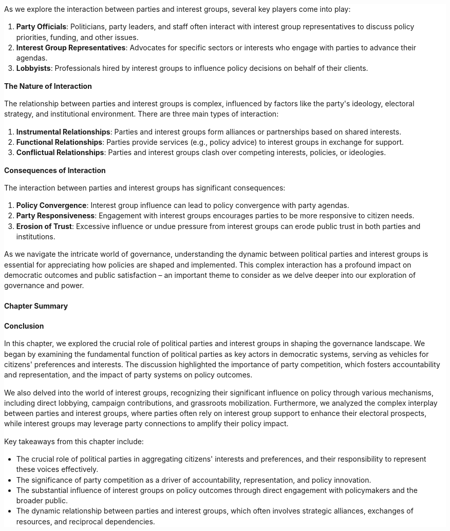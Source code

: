 As we explore the interaction between parties and interest groups, several key players come into play:

1. **Party Officials**: Politicians, party leaders, and staff often interact with interest group representatives to discuss policy priorities, funding, and other issues.
2. **Interest Group Representatives**: Advocates for specific sectors or interests who engage with parties to advance their agendas.
3. **Lobbyists**: Professionals hired by interest groups to influence policy decisions on behalf of their clients.

**The Nature of Interaction**

The relationship between parties and interest groups is complex, influenced by factors like the party's ideology, electoral strategy, and institutional environment. There are three main types of interaction:

1. **Instrumental Relationships**: Parties and interest groups form alliances or partnerships based on shared interests.
2. **Functional Relationships**: Parties provide services (e.g., policy advice) to interest groups in exchange for support.
3. **Conflictual Relationships**: Parties and interest groups clash over competing interests, policies, or ideologies.

**Consequences of Interaction**

The interaction between parties and interest groups has significant consequences:

1. **Policy Convergence**: Interest group influence can lead to policy convergence with party agendas.
2. **Party Responsiveness**: Engagement with interest groups encourages parties to be more responsive to citizen needs.
3. **Erosion of Trust**: Excessive influence or undue pressure from interest groups can erode public trust in both parties and institutions.

As we navigate the intricate world of governance, understanding the dynamic between political parties and interest groups is essential for appreciating how policies are shaped and implemented. This complex interaction has a profound impact on democratic outcomes and public satisfaction – an important theme to consider as we delve deeper into our exploration of governance and power.

#### Chapter Summary
**Conclusion**

In this chapter, we explored the crucial role of political parties and interest groups in shaping the governance landscape. We began by examining the fundamental function of political parties as key actors in democratic systems, serving as vehicles for citizens' preferences and interests. The discussion highlighted the importance of party competition, which fosters accountability and representation, and the impact of party systems on policy outcomes.

We also delved into the world of interest groups, recognizing their significant influence on policy through various mechanisms, including direct lobbying, campaign contributions, and grassroots mobilization. Furthermore, we analyzed the complex interplay between parties and interest groups, where parties often rely on interest group support to enhance their electoral prospects, while interest groups may leverage party connections to amplify their policy impact.

Key takeaways from this chapter include:

* The crucial role of political parties in aggregating citizens' interests and preferences, and their responsibility to represent these voices effectively.
* The significance of party competition as a driver of accountability, representation, and policy innovation.
* The substantial influence of interest groups on policy outcomes through direct engagement with policymakers and the broader public.
* The dynamic relationship between parties and interest groups, which often involves strategic alliances, exchanges of resources, and reciprocal dependencies.
